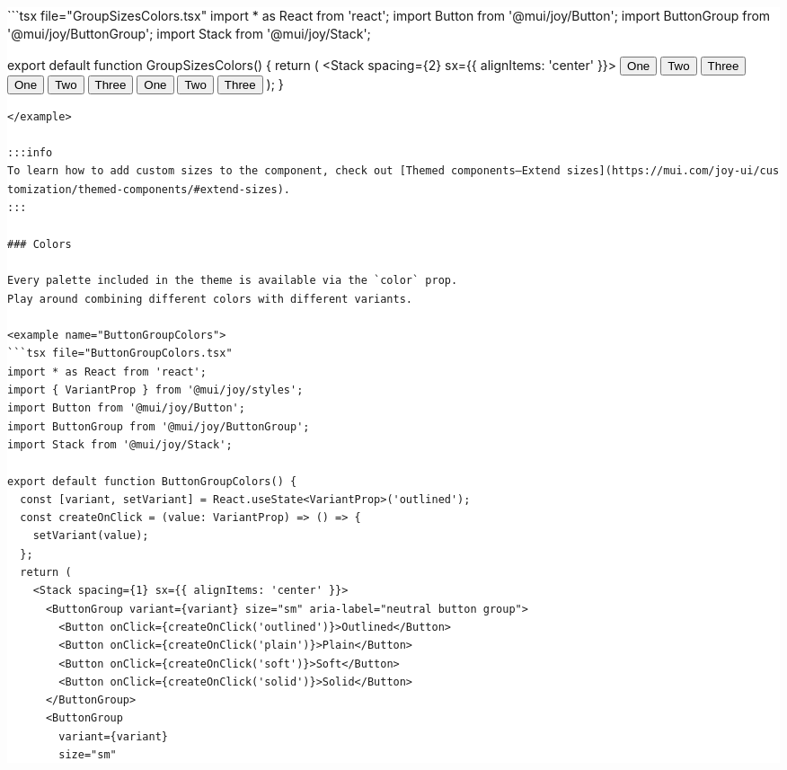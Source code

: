 <example name="GroupSizesColors">
```tsx file="GroupSizesColors.tsx"
import * as React from 'react';
import Button from '@mui/joy/Button';
import ButtonGroup from '@mui/joy/ButtonGroup';
import Stack from '@mui/joy/Stack';

export default function GroupSizesColors() {
  return (
    <Stack spacing={2} sx={{ alignItems: 'center' }}>
      <ButtonGroup size="sm" aria-label="outlined button group">
        <Button>One</Button>
        <Button>Two</Button>
        <Button>Three</Button>
      </ButtonGroup>
      <ButtonGroup aria-label="plain button group">
        <Button>One</Button>
        <Button>Two</Button>
        <Button>Three</Button>
      </ButtonGroup>
      <ButtonGroup size="lg" aria-label="soft button group">
        <Button>One</Button>
        <Button>Two</Button>
        <Button>Three</Button>
      </ButtonGroup>
    </Stack>
  );
}
```
</example>

:::info
To learn how to add custom sizes to the component, check out [Themed components—Extend sizes](https://mui.com/joy-ui/customization/themed-components/#extend-sizes).
:::

### Colors

Every palette included in the theme is available via the `color` prop.
Play around combining different colors with different variants.

<example name="ButtonGroupColors">
```tsx file="ButtonGroupColors.tsx"
import * as React from 'react';
import { VariantProp } from '@mui/joy/styles';
import Button from '@mui/joy/Button';
import ButtonGroup from '@mui/joy/ButtonGroup';
import Stack from '@mui/joy/Stack';

export default function ButtonGroupColors() {
  const [variant, setVariant] = React.useState<VariantProp>('outlined');
  const createOnClick = (value: VariantProp) => () => {
    setVariant(value);
  };
  return (
    <Stack spacing={1} sx={{ alignItems: 'center' }}>
      <ButtonGroup variant={variant} size="sm" aria-label="neutral button group">
        <Button onClick={createOnClick('outlined')}>Outlined</Button>
        <Button onClick={createOnClick('plain')}>Plain</Button>
        <Button onClick={createOnClick('soft')}>Soft</Button>
        <Button onClick={createOnClick('solid')}>Solid</Button>
      </ButtonGroup>
      <ButtonGroup
        variant={variant}
        size="sm"
```